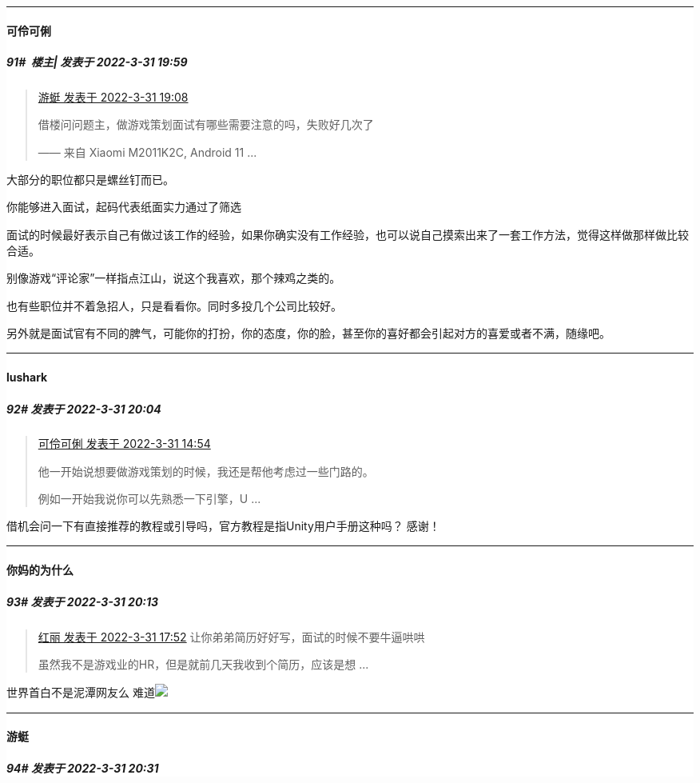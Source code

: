 

*****

####  可伶可俐  
##### 91#         楼主| 发表于 2022-3-31 19:59

<blockquote><a href="httphttps://bbs.saraba1st.com/2b/forum.php?mod=redirect&amp;goto=findpost&amp;pid=55262537&amp;ptid=2061474" target="_blank">游蜓 发表于 2022-3-31 19:08</a>

借楼问问题主，做游戏策划面试有哪些需要注意的吗，失败好几次了

—— 来自 Xiaomi M2011K2C, Android 11 ...</blockquote>
大部分的职位都只是螺丝钉而已。

你能够进入面试，起码代表纸面实力通过了筛选

面试的时候最好表示自己有做过该工作的经验，如果你确实没有工作经验，也可以说自己摸索出来了一套工作方法，觉得这样做那样做比较合适。

别像游戏“评论家”一样指点江山，说这个我喜欢，那个辣鸡之类的。

也有些职位并不着急招人，只是看看你。同时多投几个公司比较好。

另外就是面试官有不同的脾气，可能你的打扮，你的态度，你的脸，甚至你的喜好都会引起对方的喜爱或者不满，随缘吧。



*****

####  lushark  
##### 92#       发表于 2022-3-31 20:04

<blockquote><a href="httphttps://bbs.saraba1st.com/2b/forum.php?mod=redirect&amp;goto=findpost&amp;pid=55259235&amp;ptid=2061474" target="_blank">可伶可俐 发表于 2022-3-31 14:54</a>

他一开始说想要做游戏策划的时候，我还是帮他考虑过一些门路的。

例如一开始我说你可以先熟悉一下引擎，U ...</blockquote>
借机会问一下有直接推荐的教程或引导吗，官方教程是指Unity用户手册这种吗？ 感谢！

*****

####  你妈的为什么  
##### 93#       发表于 2022-3-31 20:13

<blockquote><a href="httphttps://bbs.saraba1st.com/2b/forum.php?mod=redirect&amp;goto=findpost&amp;pid=55261624&amp;ptid=2061474" target="_blank">红丽 发表于 2022-3-31 17:52</a>
让你弟弟简历好好写，面试的时候不要牛逼哄哄

虽然我不是游戏业的HR，但是就前几天我收到个简历，应该是想 ...</blockquote>
世界首白不是泥潭网友么 难道<img src="https://static.saraba1st.com/image/smiley/face2017/049.png" referrerpolicy="no-referrer">



*****

####  游蜓  
##### 94#       发表于 2022-3-31 20:31
